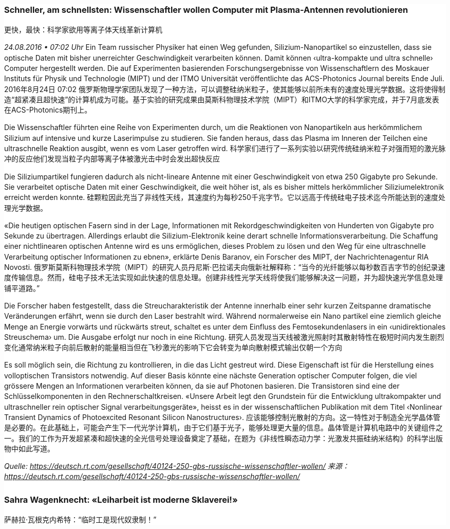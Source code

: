 ### Schneller, am schnellsten: Wissenschaftler wollen Computer mit Plasma-Antennen revolutionieren
更快，最快：科学家欲用等离子体天线革新计算机

_24.08.2016 • 07:02 Uhr_ Ein Team russischer Physiker hat einen Weg gefunden, Silizium-Nanopartikel so einzustellen, dass sie optische Daten mit bisher unerreichter Geschwindigkeit verarbeiten können. Damit können ‹ultra-kompakte und ultra schnelle› Computer hergestellt werden. Die auf Experimenten basierenden Forschungsergebnisse von Wissenschaftlern des Moskauer Instituts für Physik und Technologie (MIPT) und der ITMO Universität veröffentlichte das ACS-Photonics Journal bereits Ende Juli.
2016年8月24日 07:02 俄罗斯物理学家团队发现了一种方法，可以调整硅纳米粒子，使其能够以前所未有的速度处理光学数据。这将使得制造“超紧凑且超快速”的计算机成为可能。基于实验的研究成果由莫斯科物理技术学院（MIPT）和ITMO大学的科学家完成，并于7月底发表在ACS-Photonics期刊上。

Die Wissenschaftler führten eine Reihe von Experimenten durch, um die Reaktionen von Nanopartikeln aus herkömmlichem Silizium auf intensive und kurze Laserimpulse zu studieren. Sie fanden heraus, dass das Plasma im Inneren der Teilchen eine ultraschnelle Reaktion ausgibt, wenn es vom Laser getroffen wird.
科学家们进行了一系列实验以研究传统硅纳米粒子对强而短的激光脉冲的反应他们发现当粒子内部等离子体被激光击中时会发出超快反应

Die Siliziumpartikel fungieren dadurch als nicht-lineare Antenne mit einer Geschwindigkeit von etwa 250 Gigabyte pro Sekunde. Sie verarbeitet optische Daten mit einer Geschwindigkeit, die weit höher ist, als es bisher mittels herkömmlicher Siliziumelektronik erreicht werden konnte.
硅颗粒因此充当了非线性天线，其速度约为每秒250千兆字节。它以远高于传统硅电子技术迄今所能达到的速度处理光学数据。

«Die heutigen optischen Fasern sind in der Lage, Informationen mit Rekordgeschwindigkeiten von Hunderten von Gigabyte pro Sekunde zu übertragen. Allerdings erlaubt die Silizium-Elektronik keine derart schnelle Informationsverarbeitung. Die Schaffung einer nichtlinearen optischen Antenne wird es uns ermöglichen, dieses Problem zu lösen und den Weg für eine ultraschnelle Verarbeitung optischer Informationen zu ebnen», erklärte Denis Baranov, ein Forscher des MIPT, der Nachrichtenagentur RIA Novosti.
俄罗斯莫斯科物理技术学院（MIPT）的研究人员丹尼斯·巴拉诺夫向俄新社解释称：“当今的光纤能够以每秒数百吉字节的创纪录速度传输信息。然而，硅电子技术无法实现如此快速的信息处理。创建非线性光学天线将使我们能够解决这一问题，并为超快速光学信息处理铺平道路。”

Die Forscher haben festgestellt, dass die Streucharakteristik der Antenne innerhalb einer sehr kurzen Zeitspanne dramatische Veränderungen erfährt, wenn sie durch den Laser bestrahlt wird. Während normalerweise ein Nano partikel eine ziemlich gleiche Menge an Energie vorwärts und rückwärts streut, schaltet es unter dem Einfluss des Femtosekundenlasers in ein ‹unidirektionales Streuschema› um. Die Ausgabe erfolgt nur noch in eine Richtung.
研究人员发现当天线被激光照射时其散射特性在极短时间内发生剧烈变化通常纳米粒子向前后散射的能量相当但在飞秒激光的影响下它会转变为单向散射模式输出仅朝一个方向

Es soll möglich sein, die Richtung zu kontrollieren, in die das Licht gestreut wird. Diese Eigenschaft ist für die Herstellung eines volloptischen Transistors notwendig. Auf dieser Basis könnte eine nächste Generation optischer Computer folgen, die viel grössere Mengen an Informationen verarbeiten können, da sie auf Photonen basieren. Die Transistoren sind eine der Schlüsselkomponenten in den Rechnerschaltkreisen. «Unsere Arbeit legt den Grundstein für die Entwicklung ultrakompakter und ultraschneller rein optischer Signal verarbeitungsgeräte», heisst es in der wissenschaftlichen Publikation mit dem Titel ‹Nonlinear Transient Dynamics of Photoexcited Resonant Silicon Nanostructures›.
应该能够控制光散射的方向。这一特性对于制造全光学晶体管是必要的。在此基础上，可能会产生下一代光学计算机，由于它们基于光子，能够处理更大量的信息。晶体管是计算机电路中的关键组件之一。我们的工作为开发超紧凑和超快速的全光信号处理设备奠定了基础，在题为《非线性瞬态动力学：光激发共振硅纳米结构》的科学出版物中如此写道。

_Quelle: https://deutsch.rt.com/gesellschaft/40124-250-gbs-russische-wissenschaftler-wollen/_
_来源：https://deutsch.rt.com/gesellschaft/40124-250-gbs-russische-wissenschaftler-wollen/_

### Sahra Wagenknecht: «Leiharbeit ist moderne Sklaverei!»
萨赫拉·瓦根克内希特：“临时工是现代奴隶制！”

